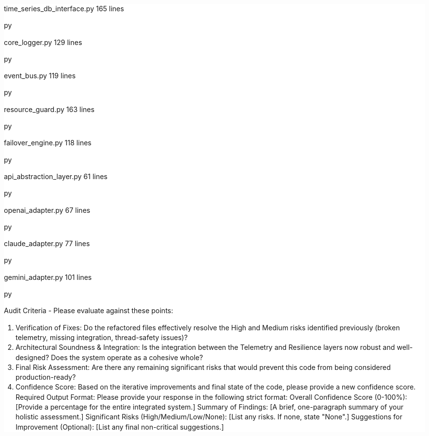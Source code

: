 



time_series_db_interface.py
165 lines

py


core_logger.py
129 lines

py


event_bus.py
119 lines

py


resource_guard.py
163 lines

py


failover_engine.py
118 lines

py


api_abstraction_layer.py
61 lines

py


openai_adapter.py
67 lines

py


claude_adapter.py
77 lines

py


gemini_adapter.py
101 lines

py

Audit Criteria - Please evaluate against these points:
1. Verification of Fixes: Do the refactored files effectively resolve the High and Medium risks identified previously (broken telemetry, missing integration, thread-safety issues)?
2. Architectural Soundness & Integration: Is the integration between the Telemetry and Resilience layers now robust and well-designed? Does the system operate as a cohesive whole?
3. Final Risk Assessment: Are there any remaining significant risks that would prevent this code from being considered production-ready?
4. Confidence Score: Based on the iterative improvements and final state of the code, please provide a new confidence score.
Required Output Format: Please provide your response in the following strict format:
Overall Confidence Score (0-100%): [Provide a percentage for the entire integrated system.] Summary of Findings: [A brief, one-paragraph summary of your holistic assessment.] Significant Risks (High/Medium/Low/None): [List any risks. If none, state "None".] Suggestions for Improvement (Optional): [List any final non-critical suggestions.]
